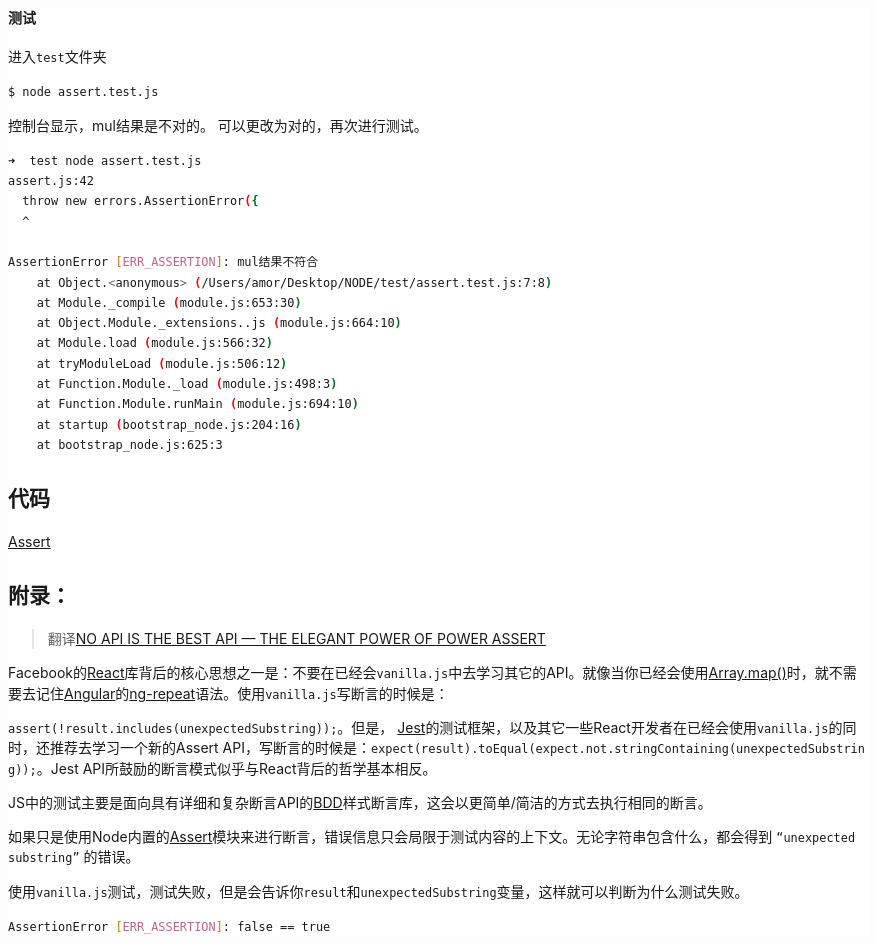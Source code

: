 #### 测试

进入`test`文件夹

```bash
$ node assert.test.js
```

控制台显示，mul结果是不对的。 可以更改为对的，再次进行测试。

```bash
➜  test node assert.test.js
assert.js:42
  throw new errors.AssertionError({
  ^

AssertionError [ERR_ASSERTION]: mul结果不符合
    at Object.<anonymous> (/Users/amor/Desktop/NODE/test/assert.test.js:7:8)
    at Module._compile (module.js:653:30)
    at Object.Module._extensions..js (module.js:664:10)
    at Module.load (module.js:566:32)
    at tryModuleLoad (module.js:506:12)
    at Function.Module._load (module.js:498:3)
    at Function.Module.runMain (module.js:694:10)
    at startup (bootstrap_node.js:204:16)
    at bootstrap_node.js:625:3

```

## 代码

[Assert](https://github.com/azrrrrr/azr_Front-end-test/tree/master/node_1_assert)

## 附录： 

> 翻译[NO API IS THE BEST API — THE ELEGANT POWER OF POWER ASSERT](https://intoli.com/blog/power-assert/)

Facebook的[React](https://www.npmjs.com/package/react)库背后的核心思想之一是：不要在已经会`vanilla.js`中去学习其它的API。就像当你已经会使用[Array.map()](https://developer.mozilla.org/en-US/docs/Web/JavaScript/Reference/Global_Objects/Array/map)时，就不需要去记住[Angular](https://angularjs.org/)的[ng-repeat](https://docs.angularjs.org/api/ng/directive/ngRepeat)语法。使用`vanilla.js`写断言的时候是：

`assert(!result.includes(unexpectedSubstring));`。但是， [Jest](https://github.com/facebook/jest)的测试框架，以及其它一些React开发者在已经会使用`vanilla.js`的同时，还推荐去学习一个新的Assert API，写断言的时候是：`expect(result).toEqual(expect.not.stringContaining(unexpectedSubstring));`。Jest API所鼓励的断言模式似乎与React背后的哲学基本相反。

JS中的测试主要是面向具有详细和复杂断言API的[BDD](https://en.wikipedia.org/wiki/Behavior-driven_development)样式断言库，这会以更简单/简洁的方式去执行相同的断言。

如果只是使用Node内置的[Assert](https://nodejs.org/api/assert.html)模块来进行断言，错误信息只会局限于测试内容的上下文。无论字符串包含什么，都会得到 `“unexpected substring”` 的错误。

使用`vanilla.js`测试，测试失败，但是会告诉你`result`和`unexpectedSubstring`变量，这样就可以判断为什么测试失败。

```bash
AssertionError [ERR_ASSERTION]: false == true
```
